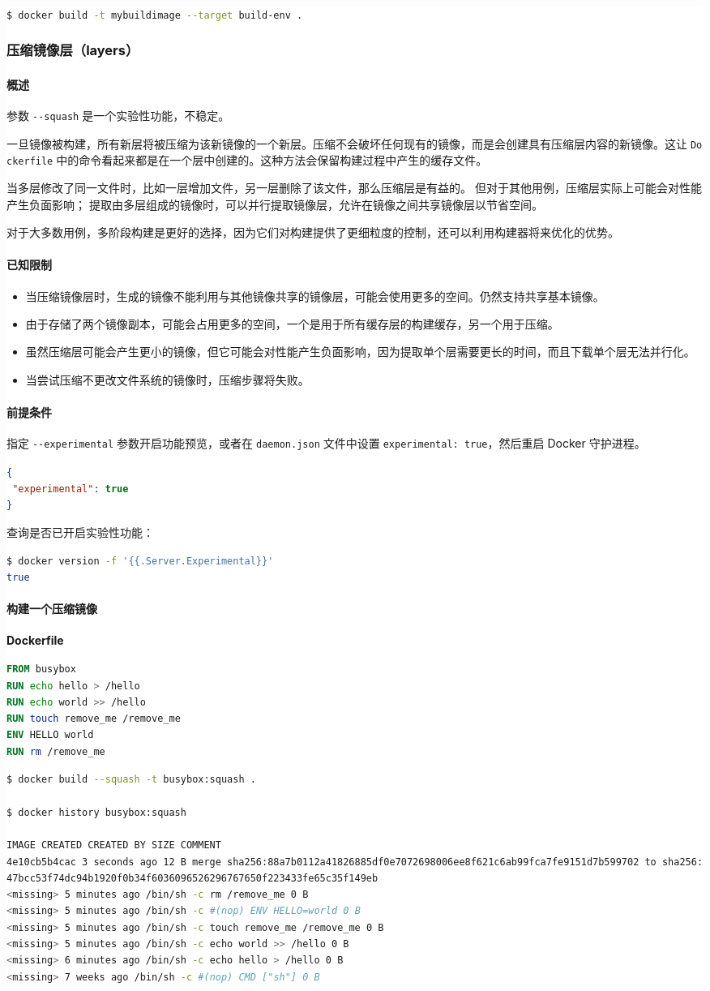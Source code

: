 ```bash
$ docker build -t mybuildimage --target build-env .
```

### 压缩镜像层（layers）

#### 概述

参数 `--squash` 是一个实验性功能，不稳定。

一旦镜像被构建，所有新层将被压缩为该新镜像的一个新层。压缩不会破坏任何现有的镜像，而是会创建具有压缩层内容的新镜像。这让 `Dockerfile` 中的命令看起来都是在一个层中创建的。这种方法会保留构建过程中产生的缓存文件。

当多层修改了同一文件时，比如一层增加文件，另一层删除了该文件，那么压缩层是有益的。 但对于其他用例，压缩层实际上可能会对性能产生负面影响； 提取由多层组成的镜像时，可以并行提取镜像层，允许在镜像之间共享镜像层以节省空间。

对于大多数用例，多阶段构建是更好的选择，因为它们对构建提供了更细粒度的控制，还可以利用构建器将来优化的优势。

#### 已知限制

- 当压缩镜像层时，生成的镜像不能利用与其他镜像共享的镜像层，可能会使用更多的空间。仍然支持共享基本镜像。

- 由于存储了两个镜像副本，可能会占用更多的空间，一个是用于所有缓存层的构建缓存，另一个用于压缩。

- 虽然压缩层可能会产生更小的镜像，但它可能会对性能产生负面影响，因为提取单个层需要更长的时间，而且下载单个层无法并行化。

- 当尝试压缩不更改文件系统的镜像时，压缩步骤将失败。

#### 前提条件

指定 `--experimental` 参数开启功能预览，或者在 `daemon.json` 文件中设置 `experimental: true`，然后重启 Docker 守护进程。

```json
{
 "experimental": true
}
```

查询是否已开启实验性功能：

```bash
$ docker version -f '{{.Server.Experimental}}'
true
```

#### 构建一个压缩镜像

**Dockerfile**

```Dockerfile
FROM busybox
RUN echo hello > /hello
RUN echo world >> /hello
RUN touch remove_me /remove_me
ENV HELLO world
RUN rm /remove_me
```

```bash
$ docker build --squash -t busybox:squash .

$ docker history busybox:squash

IMAGE CREATED CREATED BY SIZE COMMENT
4e10cb5b4cac 3 seconds ago 12 B merge sha256:88a7b0112a41826885df0e7072698006ee8f621c6ab99fca7fe9151d7b599702 to sha256:47bcc53f74dc94b1920f0b34f6036096526296767650f223433fe65c35f149eb
<missing> 5 minutes ago /bin/sh -c rm /remove_me 0 B
<missing> 5 minutes ago /bin/sh -c #(nop) ENV HELLO=world 0 B
<missing> 5 minutes ago /bin/sh -c touch remove_me /remove_me 0 B
<missing> 5 minutes ago /bin/sh -c echo world >> /hello 0 B
<missing> 6 minutes ago /bin/sh -c echo hello > /hello 0 B
<missing> 7 weeks ago /bin/sh -c #(nop) CMD ["sh"] 0 B
```